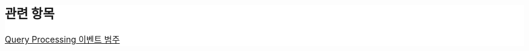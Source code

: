 ## <a name="see-also"></a>관련 항목  
 [Query Processing 이벤트 범주](../../analysis-services/trace-events/query-processing-events-category.md)  
  
  
